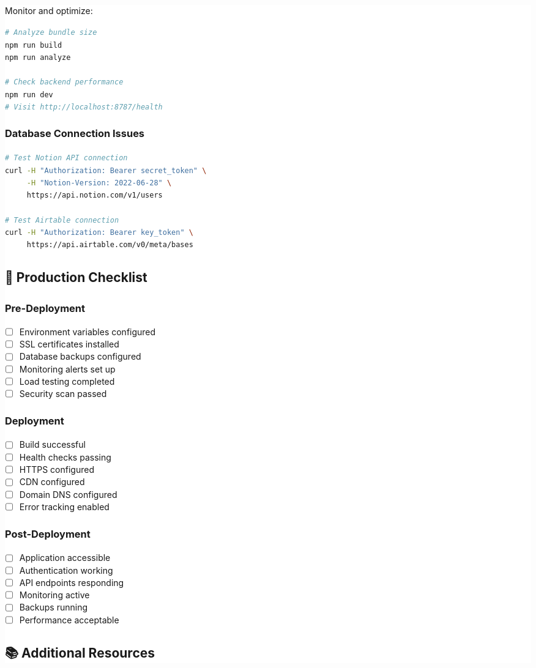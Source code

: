 Monitor and optimize:

```bash
# Analyze bundle size
npm run build
npm run analyze

# Check backend performance
npm run dev
# Visit http://localhost:8787/health
```

### Database Connection Issues

```bash
# Test Notion API connection
curl -H "Authorization: Bearer secret_token" \
     -H "Notion-Version: 2022-06-28" \
     https://api.notion.com/v1/users

# Test Airtable connection  
curl -H "Authorization: Bearer key_token" \
     https://api.airtable.com/v0/meta/bases
```

## 🚀 Production Checklist

### Pre-Deployment
- [ ] Environment variables configured
- [ ] SSL certificates installed
- [ ] Database backups configured
- [ ] Monitoring alerts set up
- [ ] Load testing completed
- [ ] Security scan passed

### Deployment
- [ ] Build successful
- [ ] Health checks passing
- [ ] HTTPS configured
- [ ] CDN configured
- [ ] Domain DNS configured
- [ ] Error tracking enabled

### Post-Deployment
- [ ] Application accessible
- [ ] Authentication working
- [ ] API endpoints responding
- [ ] Monitoring active
- [ ] Backups running
- [ ] Performance acceptable

## 📚 Additional Resources
